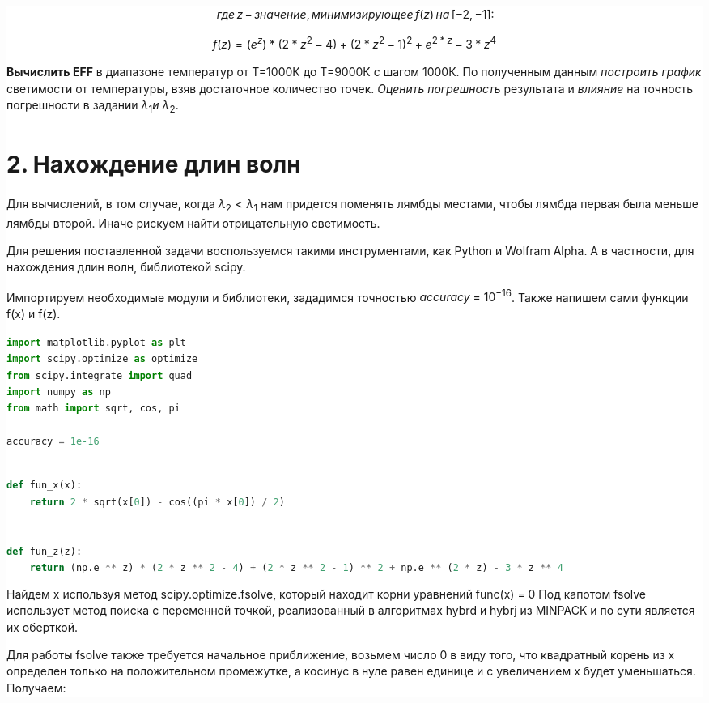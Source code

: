 $$
\, где\, z\, - \, значение,\, минимизирующее\, f(z)\, на\,\lbrack - 2, - 1\rbrack:
$$

$$
f(z) = \left( e^{z} \right)*\left( 2*z^{2} - 4 \right) + \left( 2*z^{2} - 1 \right)^{2} + e^{2*z} - 3*z^{4}
$$

**Вычислить EFF** в диапазоне температур от Т=1000К до Т=9000К с шагом
1000К. По полученным данным *построить график* светимости от
температуры, взяв достаточное количество точек. *Оценить погрешность*
результата и *влияние* на точность погрешности в задании
$\lambda_{1}и\ \lambda_{2}$.

# 2. Нахождение длин волн

Для вычислений, в том случае, когда $\lambda_{2} < \lambda_{1}$ нам
придется поменять лямбды местами, чтобы лямбда первая была меньше лямбды
второй. Иначе рискуем найти отрицательную светимость.

Для решения поставленной задачи воспользуемся такими инструментами, как
Python и Wolfram Alpha. А в частности, для нахождения длин волн,
библиотекой scipy.

Импортируем необходимые модули и библиотеки, зададимся точностью
${accuracy\  = \ 10}^{- 16}$. Также напишем сами функции f(x) и f(z).

```python
import matplotlib.pyplot as plt
import scipy.optimize as optimize
from scipy.integrate import quad
import numpy as np
from math import sqrt, cos, pi

accuracy = 1e-16
```

```python
  
def fun_x(x):  
    return 2 * sqrt(x[0]) - cos((pi * x[0]) / 2)  
  
  
def fun_z(z):  
    return (np.e ** z) * (2 * z ** 2 - 4) + (2 * z ** 2 - 1) ** 2 + np.e ** (2 * z) - 3 * z ** 4
```

Найдем х используя метод scipy.optimize.fsolve, который находит корни
уравнений func(x) = 0 Под капотом fsolve использует метод поиска с
переменной точкой, реализованный в алгоритмах hybrd и hybrj из MINPACK и
по сути является их оберткой.

Для работы fsolve также требуется начальное приближение, возьмем число 0
в виду того, что квадратный корень из x определен только на
положительном промежутке, а косинус в нуле равен единице и с увеличением
x будет уменьшаться. Получаем:
